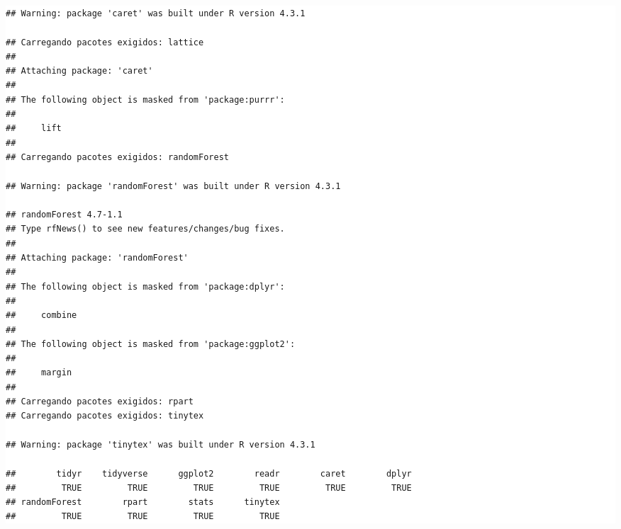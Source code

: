     ## Warning: package 'caret' was built under R version 4.3.1

    ## Carregando pacotes exigidos: lattice
    ## 
    ## Attaching package: 'caret'
    ## 
    ## The following object is masked from 'package:purrr':
    ## 
    ##     lift
    ## 
    ## Carregando pacotes exigidos: randomForest

    ## Warning: package 'randomForest' was built under R version 4.3.1

    ## randomForest 4.7-1.1
    ## Type rfNews() to see new features/changes/bug fixes.
    ## 
    ## Attaching package: 'randomForest'
    ## 
    ## The following object is masked from 'package:dplyr':
    ## 
    ##     combine
    ## 
    ## The following object is masked from 'package:ggplot2':
    ## 
    ##     margin
    ## 
    ## Carregando pacotes exigidos: rpart
    ## Carregando pacotes exigidos: tinytex

    ## Warning: package 'tinytex' was built under R version 4.3.1

    ##        tidyr    tidyverse      ggplot2        readr        caret        dplyr 
    ##         TRUE         TRUE         TRUE         TRUE         TRUE         TRUE 
    ## randomForest        rpart        stats      tinytex 
    ##         TRUE         TRUE         TRUE         TRUE
